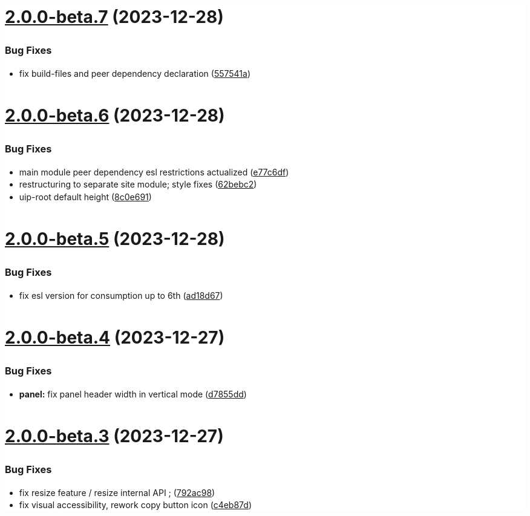 # [2.0.0-beta.7](https://github.com/exadel-inc/ui-playground/compare/v2.0.0-beta.6...v2.0.0-beta.7) (2023-12-28)


### Bug Fixes

* fix build-files and peer dependency declaration ([557541a](https://github.com/exadel-inc/ui-playground/commit/557541a2b97ddf9f18ebf1bddcab48a984084e9d))

# [2.0.0-beta.6](https://github.com/exadel-inc/ui-playground/compare/v2.0.0-beta.5...v2.0.0-beta.6) (2023-12-28)


### Bug Fixes

* main module peer dependency esl restrictions actualized ([e77c6df](https://github.com/exadel-inc/ui-playground/commit/e77c6df9aeeeb9f8f7b918611ed4c8a8fef61f6d))
* restructuring to separate site module; style fixes ([62bebc2](https://github.com/exadel-inc/ui-playground/commit/62bebc2825989c35fd204bb9a77ccea3bb0b7b10))
* uip-root default height ([8c0e691](https://github.com/exadel-inc/ui-playground/commit/8c0e691e3aece4c4e48090e7e9c2f5f8d87ccad9))

# [2.0.0-beta.5](https://github.com/exadel-inc/ui-playground/compare/v2.0.0-beta.4...v2.0.0-beta.5) (2023-12-28)


### Bug Fixes

* fix esl version for consumption up to 6th ([ad18d67](https://github.com/exadel-inc/ui-playground/commit/ad18d6765e66a127e1d28c5b765cd0ee1bd48b21))

# [2.0.0-beta.4](https://github.com/exadel-inc/ui-playground/compare/v2.0.0-beta.3...v2.0.0-beta.4) (2023-12-27)


### Bug Fixes

* **panel:** fix panel header width in vertical mode ([d7855dd](https://github.com/exadel-inc/ui-playground/commit/d7855dd854423ac520db27aed8635347c7a4472c))

# [2.0.0-beta.3](https://github.com/exadel-inc/ui-playground/compare/v2.0.0-beta.2...v2.0.0-beta.3) (2023-12-27)


### Bug Fixes

* fix resize feature / resize internal API ; ([792ac98](https://github.com/exadel-inc/ui-playground/commit/792ac98e830f984e859a9aee7f36b1c5f002751e))
* fix visual accessibility, rework copy button icon ([c4eb87d](https://github.com/exadel-inc/ui-playground/commit/c4eb87d7dc8a10ddafc8529ef328b2c624bbca1d))
